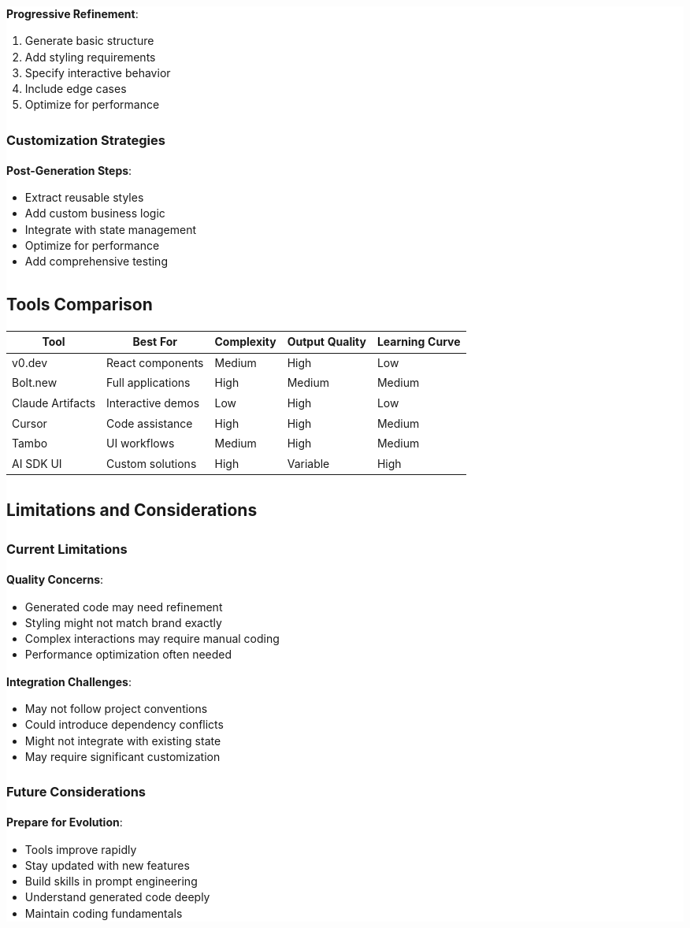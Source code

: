 **Progressive Refinement**:
1. Generate basic structure
2. Add styling requirements
3. Specify interactive behavior
4. Include edge cases
5. Optimize for performance

### Customization Strategies

**Post-Generation Steps**:
- Extract reusable styles
- Add custom business logic
- Integrate with state management
- Optimize for performance
- Add comprehensive testing

## Tools Comparison

| Tool | Best For | Complexity | Output Quality | Learning Curve |
|------|----------|------------|----------------|----------------|
| v0.dev | React components | Medium | High | Low |
| Bolt.new | Full applications | High | Medium | Medium |
| Claude Artifacts | Interactive demos | Low | High | Low |
| Cursor | Code assistance | High | High | Medium |
| Tambo | UI workflows | Medium | High | Medium |
| AI SDK UI | Custom solutions | High | Variable | High |

## Limitations and Considerations

### Current Limitations

**Quality Concerns**:
- Generated code may need refinement
- Styling might not match brand exactly
- Complex interactions may require manual coding
- Performance optimization often needed

**Integration Challenges**:
- May not follow project conventions
- Could introduce dependency conflicts
- Might not integrate with existing state
- May require significant customization

### Future Considerations

**Prepare for Evolution**:
- Tools improve rapidly
- Stay updated with new features
- Build skills in prompt engineering
- Understand generated code deeply
- Maintain coding fundamentals
